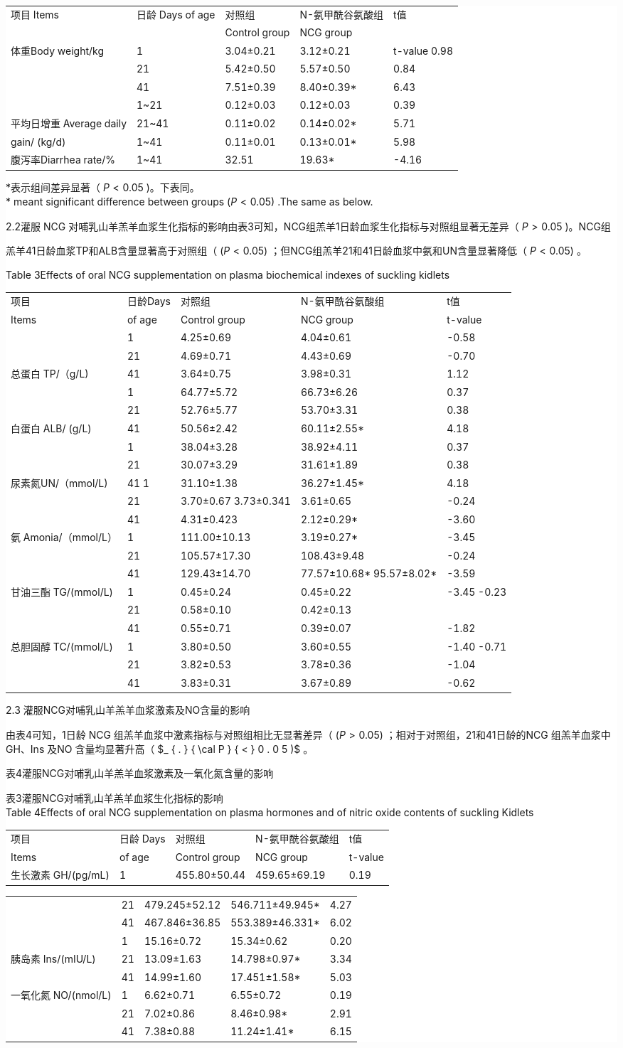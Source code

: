 <html><body><table><tr><td rowspan="2">项目 Items</td><td rowspan="2">日龄 Days of age</td><td>对照组</td><td>N-氨甲酰谷氨酸组</td><td rowspan="2">t值</td></tr><tr><td>Control group</td><td>NCG group</td></tr><tr><td rowspan="4">体重Body weight/kg</td><td>1</td><td>3.04±0.21</td><td>3.12±0.21</td><td>t-value 0.98</td></tr><tr><td>21</td><td>5.42±0.50</td><td>5.57±0.50</td><td>0.84</td></tr><tr><td>41</td><td>7.51±0.39</td><td>8.40±0.39*</td><td>6.43</td></tr><tr><td>1~21</td><td>0.12±0.03</td><td>0.12±0.03</td><td>0.39</td></tr><tr><td>平均日增重 Average daily</td><td>21~41</td><td>0.11±0.02</td><td>0.14±0.02*</td><td>5.71</td></tr><tr><td>gain/ (kg/d)</td><td>1~41</td><td>0.11±0.01</td><td>0.13±0.01*</td><td>5.98</td></tr><tr><td>腹泻率Diarrhea rate/%</td><td>1~41</td><td>32.51</td><td>19.63*</td><td>-4.16</td></tr></table></body></html>

\*表示组间差异显著（ $P { < } 0 . 0 5$ )。下表同。   
\* meant significant difference between groups $( P { < } 0 . 0 5 )$ .The same as below.

2.2灌服 NCG 对哺乳山羊羔羊血浆生化指标的影响由表3可知，NCG组羔羊1日龄血浆生化指标与对照组显著无差异（ $P { > } 0 . 0 5$ )。NCG组

羔羊41日龄血浆TP和ALB含量显著高于对照组（ $( P { < } 0 . 0 5 )$ ；但NCG组羔羊21和41日龄血浆中氨和UN含量显著降低（ $P { < } 0 . 0 5 )$ 。

Table 3Effects of oral NCG supplementation on plasma biochemical indexes of suckling kidlets   

<html><body><table><tr><td>项目</td><td>日龄Days</td><td>对照组</td><td>N-氨甲酰谷氨酸组</td><td>t值</td></tr><tr><td rowspan="3">Items</td><td>of age</td><td>Control group</td><td>NCG group</td><td>t-value</td></tr><tr><td>1</td><td>4.25±0.69</td><td>4.04±0.61</td><td>-0.58</td></tr><tr><td>21</td><td>4.69±0.71</td><td>4.43±0.69</td><td>-0.70</td></tr><tr><td rowspan="3">总蛋白 TP/（g/L)</td><td>41</td><td>3.64±0.75</td><td>3.98±0.31</td><td>1.12</td></tr><tr><td>1</td><td>64.77±5.72</td><td>66.73±6.26</td><td>0.37</td></tr><tr><td>21</td><td>52.76±5.77</td><td>53.70±3.31</td><td>0.38</td></tr><tr><td rowspan="3">白蛋白 ALB/ (g/L)</td><td>41</td><td>50.56±2.42</td><td>60.11±2.55*</td><td>4.18</td></tr><tr><td>1</td><td>38.04±3.28</td><td>38.92±4.11</td><td>0.37</td></tr><tr><td>21</td><td>30.07±3.29</td><td>31.61±1.89</td><td>0.38</td></tr><tr><td rowspan="3">尿素氮UN/（mmol/L)</td><td>41 1</td><td>31.10±1.38</td><td>36.27±1.45*</td><td>4.18</td></tr><tr><td>21</td><td>3.70±0.67 3.73±0.341</td><td>3.61±0.65</td><td>-0.24</td></tr><tr><td>41</td><td>4.31±0.423</td><td>2.12±0.29*</td><td>-3.60</td></tr><tr><td rowspan="3">氨 Amonia/（mmol/L）</td><td>1</td><td>111.00±10.13</td><td>3.19±0.27*</td><td>-3.45</td></tr><tr><td>21</td><td>105.57±17.30</td><td>108.43±9.48</td><td>-0.24</td></tr><tr><td>41</td><td>129.43±14.70</td><td>77.57±10.68* 95.57±8.02*</td><td>-3.59</td></tr><tr><td rowspan="3">甘油三酯 TG/(mmol/L)</td><td>1</td><td>0.45±0.24</td><td>0.45±0.22</td><td>-3.45 -0.23</td></tr><tr><td>21</td><td>0.58±0.10</td><td>0.42±0.13</td><td></td></tr><tr><td>41</td><td>0.55±0.71</td><td>0.39±0.07</td><td>-1.82</td></tr><tr><td rowspan="3">总胆固醇 TC/(mmol/L)</td><td>1</td><td>3.80±0.50</td><td>3.60±0.55</td><td>-1.40 -0.71</td></tr><tr><td>21</td><td>3.82±0.53</td><td>3.78±0.36</td><td>-1.04</td></tr><tr><td>41</td><td>3.83±0.31</td><td>3.67±0.89</td><td>-0.62</td></tr></table></body></html>

2.3 灌服NCG对哺乳山羊羔羊血浆激素及NO含量的影响

由表4可知，1日龄 NCG 组羔羊血浆中激素指标与对照组相比无显著差异（ $( P { > } 0 . 0 5 )$ ；相对于对照组，21和41日龄的NCG 组羔羊血浆中GH、Ins 及NO 含量均显著升高（ $_ { . } { \cal P } { < } 0 . 0 5 )$ 。

表4灌服NCG对哺乳山羊羔羊血浆激素及一氧化氮含量的影响

表3灌服NCG对哺乳山羊羔羊血浆生化指标的影响  
Table 4Effects of oral NCG supplementation on plasma hormones and of nitric oxide contents of suckling Kidlets   

<html><body><table><tr><td>项目</td><td>日龄 Days</td><td>对照组</td><td>N-氨甲酰谷氨酸组</td><td>t值</td></tr><tr><td>Items</td><td>of age</td><td>Control group</td><td>NCG group</td><td>t-value</td></tr><tr><td>生长激素 GH/(pg/mL)</td><td>1</td><td>455.80±50.44</td><td>459.65±69.19</td><td>0.19</td></tr></table></body></html>

<html><body><table><tr><td></td><td>21</td><td>479.245±52.12</td><td>546.711±49.945*</td><td>4.27</td></tr><tr><td></td><td>41</td><td>467.846±36.85</td><td>553.389±46.331*</td><td>6.02</td></tr><tr><td></td><td>1</td><td>15.16±0.72</td><td>15.34±0.62</td><td>0.20</td></tr><tr><td>胰岛素 Ins/(mIU/L)</td><td>21</td><td>13.09±1.63</td><td>14.798±0.97*</td><td>3.34</td></tr><tr><td></td><td>41</td><td>14.99±1.60</td><td>17.451±1.58*</td><td>5.03</td></tr><tr><td rowspan="3">一氧化氮 NO/(nmol/L)</td><td>1</td><td>6.62±0.71</td><td>6.55±0.72</td><td>0.19</td></tr><tr><td>21</td><td>7.02±0.86</td><td>8.46±0.98*</td><td>2.91</td></tr><tr><td>41</td><td>7.38±0.88</td><td>11.24±1.41*</td><td>6.15</td></tr></table></body></html>

